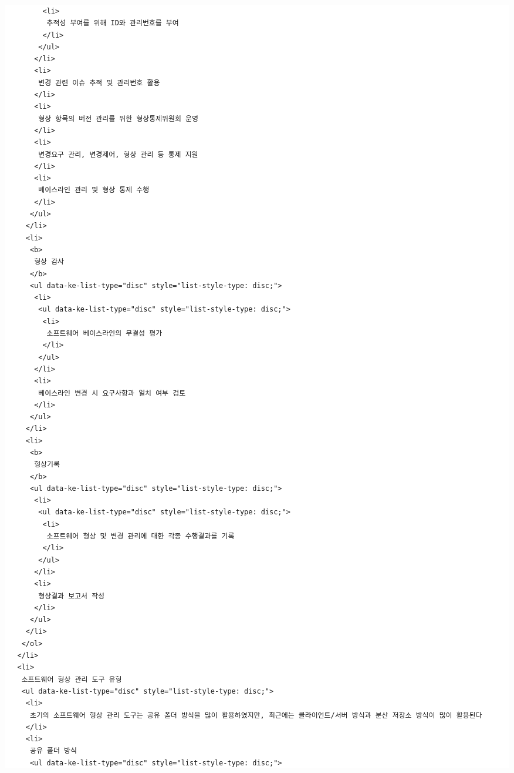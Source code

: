              <li>
              추적성 부여를 위해 ID와 관리번호를 부여
             </li>
            </ul>
           </li>
           <li>
            변경 관련 이슈 추적 및 관리번호 활용
           </li>
           <li>
            형상 항목의 버전 관리를 위한 형상통제위원회 운영
           </li>
           <li>
            변경요구 관리, 변경제어, 형상 관리 등 통제 지원
           </li>
           <li>
            베이스라인 관리 및 형상 통제 수행
           </li>
          </ul>
         </li>
         <li>
          <b>
           형상 감사
          </b>
          <ul data-ke-list-type="disc" style="list-style-type: disc;">
           <li>
            <ul data-ke-list-type="disc" style="list-style-type: disc;">
             <li>
              소프트웨어 베이스라인의 무결성 평가
             </li>
            </ul>
           </li>
           <li>
            베이스라인 변경 시 요구사항과 일치 여부 검토
           </li>
          </ul>
         </li>
         <li>
          <b>
           형상기록
          </b>
          <ul data-ke-list-type="disc" style="list-style-type: disc;">
           <li>
            <ul data-ke-list-type="disc" style="list-style-type: disc;">
             <li>
              소프트웨어 형상 및 변경 관리에 대한 각종 수행결과를 기록
             </li>
            </ul>
           </li>
           <li>
            형상결과 보고서 작성
           </li>
          </ul>
         </li>
        </ol>
       </li>
       <li>
        소프트웨어 형상 관리 도구 유형
        <ul data-ke-list-type="disc" style="list-style-type: disc;">
         <li>
          초기의 소프트웨어 형상 관리 도구는 공유 폴더 방식을 많이 활용하였지만, 최근에는 클라이언트/서버 방식과 분산 저장소 방식이 많이 활용된다
         </li>
         <li>
          공유 폴더 방식
          <ul data-ke-list-type="disc" style="list-style-type: disc;">